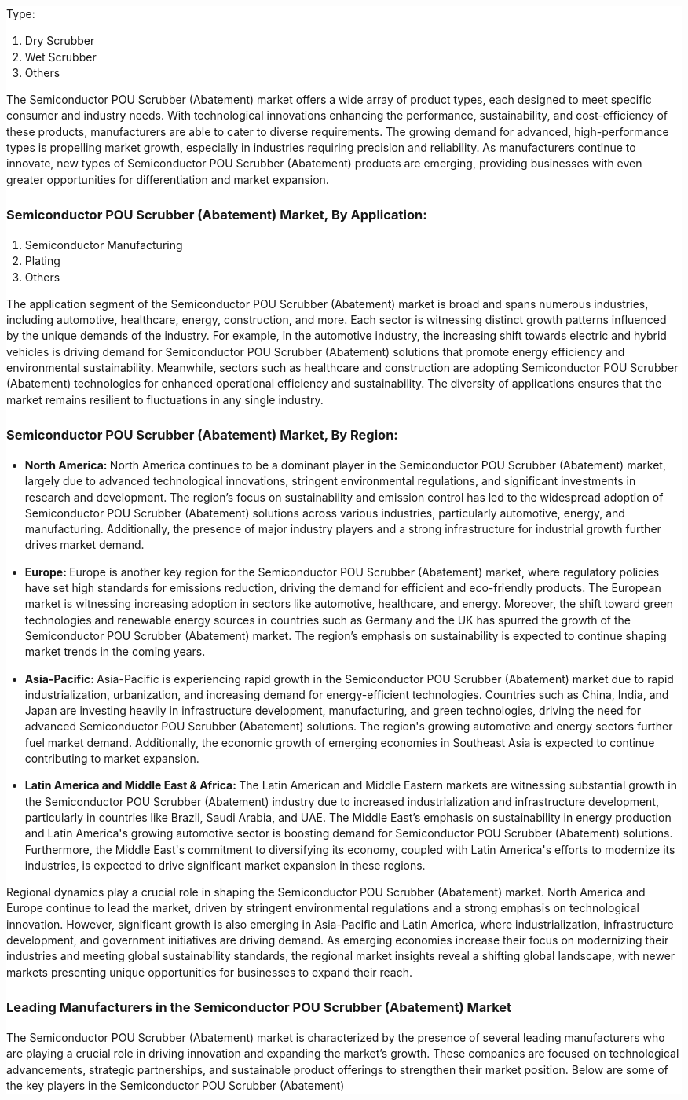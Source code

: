 Type:<br /></strong></h3><ol><li>Dry Scrubber<li> Wet Scrubber<li> Others</li></ol><p>The Semiconductor POU Scrubber (Abatement) market offers a wide array of product types, each designed to meet specific consumer and industry needs. With technological innovations enhancing the performance, sustainability, and cost-efficiency of these products, manufacturers are able to cater to diverse requirements. The growing demand for advanced, high-performance types is propelling market growth, especially in industries requiring precision and reliability. As manufacturers continue to innovate, new types of Semiconductor POU Scrubber (Abatement) products are emerging, providing businesses with even greater opportunities for differentiation and market expansion.</p><h3>Semiconductor POU Scrubber (Abatement) Market,&nbsp;By Application:</h3><ol><li>Semiconductor Manufacturing<li> Plating<li> Others</li></ol><p>The application segment of the Semiconductor POU Scrubber (Abatement) market is broad and spans numerous industries, including automotive, healthcare, energy, construction, and more. Each sector is witnessing distinct growth patterns influenced by the unique demands of the industry. For example, in the automotive industry, the increasing shift towards electric and hybrid vehicles is driving demand for Semiconductor POU Scrubber (Abatement) solutions that promote energy efficiency and environmental sustainability. Meanwhile, sectors such as healthcare and construction are adopting Semiconductor POU Scrubber (Abatement) technologies for enhanced operational efficiency and sustainability. The diversity of applications ensures that the market remains resilient to fluctuations in any single industry.</p><h3>Semiconductor POU Scrubber (Abatement) Market, By Region:</h3><ul><li><p><strong>North America:&nbsp;</strong>North America continues to be a dominant player in the Semiconductor POU Scrubber (Abatement) market, largely due to advanced technological innovations, stringent environmental regulations, and significant investments in research and development. The region&rsquo;s focus on sustainability and emission control has led to the widespread adoption of Semiconductor POU Scrubber (Abatement) solutions across various industries, particularly automotive, energy, and manufacturing. Additionally, the presence of major industry players and a strong infrastructure for industrial growth further drives market demand.</p></li><li><p><strong><strong>Europe:&nbsp;</strong></strong>Europe is another key region for the Semiconductor POU Scrubber (Abatement) market, where regulatory policies have set high standards for emissions reduction, driving the demand for efficient and eco-friendly products. The European market is witnessing increasing adoption in sectors like automotive, healthcare, and energy. Moreover, the shift toward green technologies and renewable energy sources in countries such as Germany and the UK has spurred the growth of the Semiconductor POU Scrubber (Abatement) market. The region&rsquo;s emphasis on sustainability is expected to continue shaping market trends in the coming years.</p></li><li><p><strong><strong>Asia-Pacific:&nbsp;</strong></strong>Asia-Pacific is experiencing rapid growth in the Semiconductor POU Scrubber (Abatement) market due to rapid industrialization, urbanization, and increasing demand for energy-efficient technologies. Countries such as China, India, and Japan are investing heavily in infrastructure development, manufacturing, and green technologies, driving the need for advanced Semiconductor POU Scrubber (Abatement) solutions. The region's growing automotive and energy sectors further fuel market demand. Additionally, the economic growth of emerging economies in Southeast Asia is expected to continue contributing to market expansion.</p></li><li><p><strong><strong>Latin America and Middle East &amp; Africa:&nbsp;</strong></strong>The Latin American and Middle Eastern markets are witnessing substantial growth in the Semiconductor POU Scrubber (Abatement) industry due to increased industrialization and infrastructure development, particularly in countries like Brazil, Saudi Arabia, and UAE. The Middle East&rsquo;s emphasis on sustainability in energy production and Latin America's growing automotive sector is boosting demand for Semiconductor POU Scrubber (Abatement) solutions. Furthermore, the Middle East's commitment to diversifying its economy, coupled with Latin America's efforts to modernize its industries, is expected to drive significant market expansion in these regions.</p></li></ul><p>Regional dynamics play a crucial role in shaping the Semiconductor POU Scrubber (Abatement) market. North America and Europe continue to lead the market, driven by stringent environmental regulations and a strong emphasis on technological innovation. However, significant growth is also emerging in Asia-Pacific and Latin America, where industrialization, infrastructure development, and government initiatives are driving demand. As emerging economies increase their focus on modernizing their industries and meeting global sustainability standards, the regional market insights reveal a shifting global landscape, with newer markets presenting unique opportunities for businesses to expand their reach.</p><h3><strong>Leading Manufacturers in the Semiconductor POU Scrubber (Abatement) Market</strong></h3><p>The Semiconductor POU Scrubber (Abatement) market is characterized by the presence of several leading manufacturers who are playing a crucial role in driving innovation and expanding the market&rsquo;s growth. These companies are focused on technological advancements, strategic partnerships, and sustainable product offerings to strengthen their market position. Below are some of the key players in the Semiconductor POU Scrubber (Abatement)